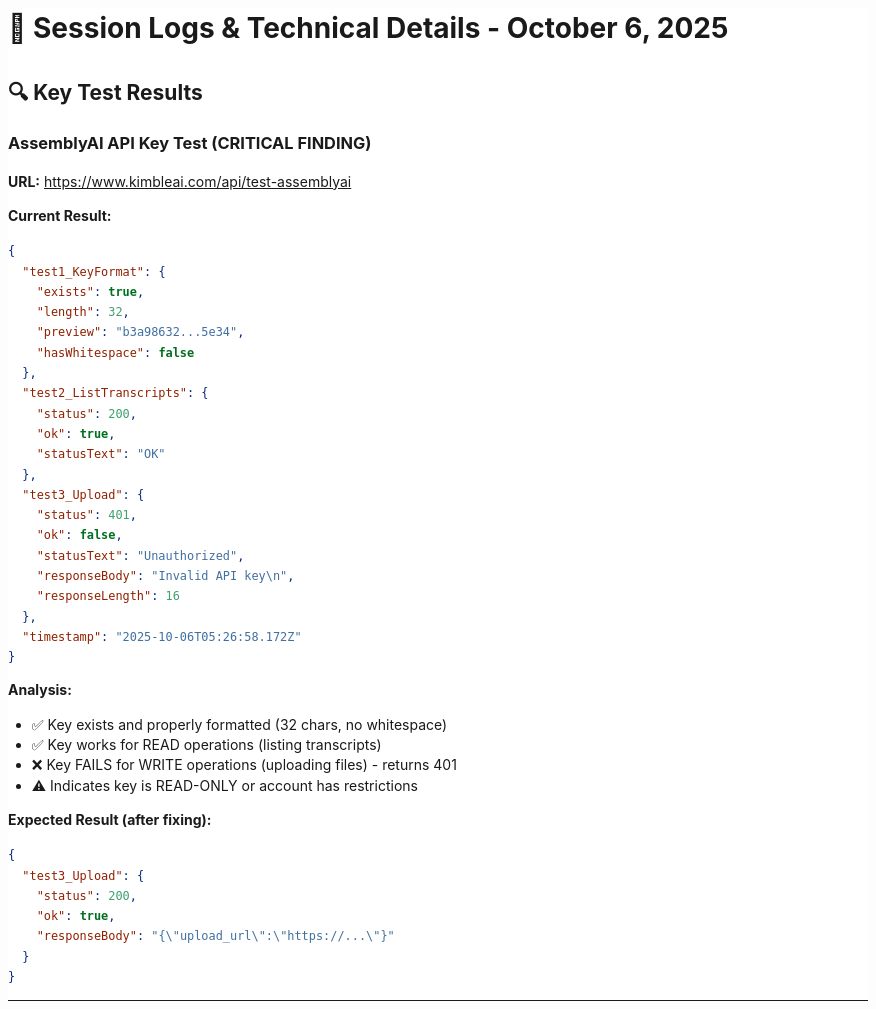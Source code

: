 # 📜 Session Logs & Technical Details - October 6, 2025

## 🔍 Key Test Results

### AssemblyAI API Key Test (CRITICAL FINDING)
**URL:** https://www.kimbleai.com/api/test-assemblyai

**Current Result:**
```json
{
  "test1_KeyFormat": {
    "exists": true,
    "length": 32,
    "preview": "b3a98632...5e34",
    "hasWhitespace": false
  },
  "test2_ListTranscripts": {
    "status": 200,
    "ok": true,
    "statusText": "OK"
  },
  "test3_Upload": {
    "status": 401,
    "ok": false,
    "statusText": "Unauthorized",
    "responseBody": "Invalid API key\n",
    "responseLength": 16
  },
  "timestamp": "2025-10-06T05:26:58.172Z"
}
```

**Analysis:**
- ✅ Key exists and properly formatted (32 chars, no whitespace)
- ✅ Key works for READ operations (listing transcripts)
- ❌ Key FAILS for WRITE operations (uploading files) - returns 401
- ⚠️ Indicates key is READ-ONLY or account has restrictions

**Expected Result (after fixing):**
```json
{
  "test3_Upload": {
    "status": 200,
    "ok": true,
    "responseBody": "{\"upload_url\":\"https://...\"}"
  }
}
```

---
